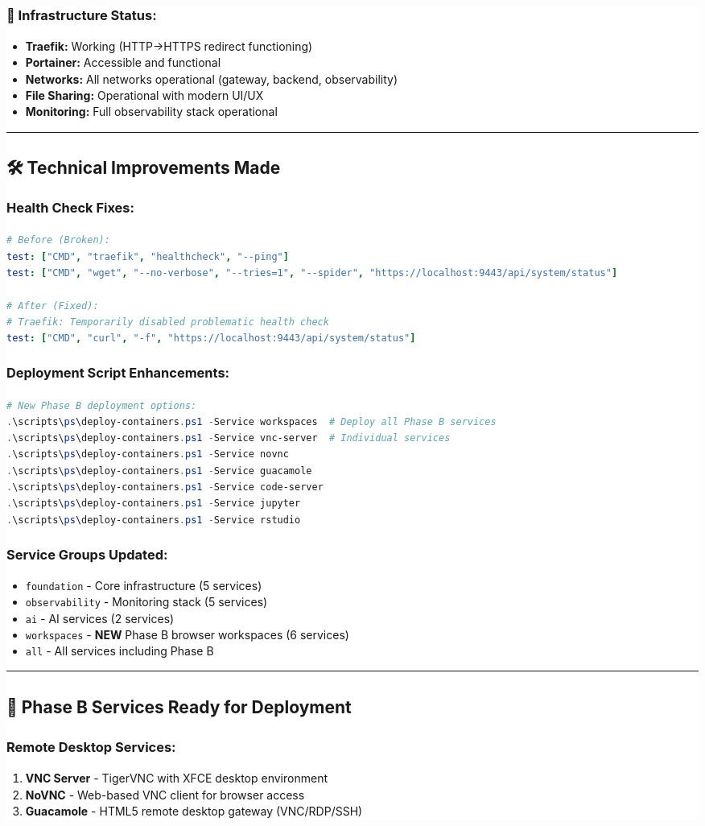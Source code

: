 ### **🔄 Infrastructure Status:**
- **Traefik:** Working (HTTP→HTTPS redirect functioning)
- **Portainer:** Accessible and functional
- **Networks:** All networks operational (gateway, backend, observability)
- **File Sharing:** Operational with modern UI/UX
- **Monitoring:** Full observability stack operational

---

## 🛠️ **Technical Improvements Made**

### **Health Check Fixes:**
```yaml
# Before (Broken):
test: ["CMD", "traefik", "healthcheck", "--ping"]
test: ["CMD", "wget", "--no-verbose", "--tries=1", "--spider", "https://localhost:9443/api/system/status"]

# After (Fixed):
# Traefik: Temporarily disabled problematic health check
test: ["CMD", "curl", "-f", "https://localhost:9443/api/system/status"]
```

### **Deployment Script Enhancements:**
```powershell
# New Phase B deployment options:
.\scripts\ps\deploy-containers.ps1 -Service workspaces  # Deploy all Phase B services
.\scripts\ps\deploy-containers.ps1 -Service vnc-server  # Individual services
.\scripts\ps\deploy-containers.ps1 -Service novnc
.\scripts\ps\deploy-containers.ps1 -Service guacamole
.\scripts\ps\deploy-containers.ps1 -Service code-server
.\scripts\ps\deploy-containers.ps1 -Service jupyter
.\scripts\ps\deploy-containers.ps1 -Service rstudio
```

### **Service Groups Updated:**
- `foundation` - Core infrastructure (5 services)
- `observability` - Monitoring stack (5 services)
- `ai` - AI services (2 services)
- `workspaces` - **NEW** Phase B browser workspaces (6 services)
- `all` - All services including Phase B

---

## 🎯 **Phase B Services Ready for Deployment**

### **Remote Desktop Services:**
1. **VNC Server** - TigerVNC with XFCE desktop environment
2. **NoVNC** - Web-based VNC client for browser access
3. **Guacamole** - HTML5 remote desktop gateway (VNC/RDP/SSH)
